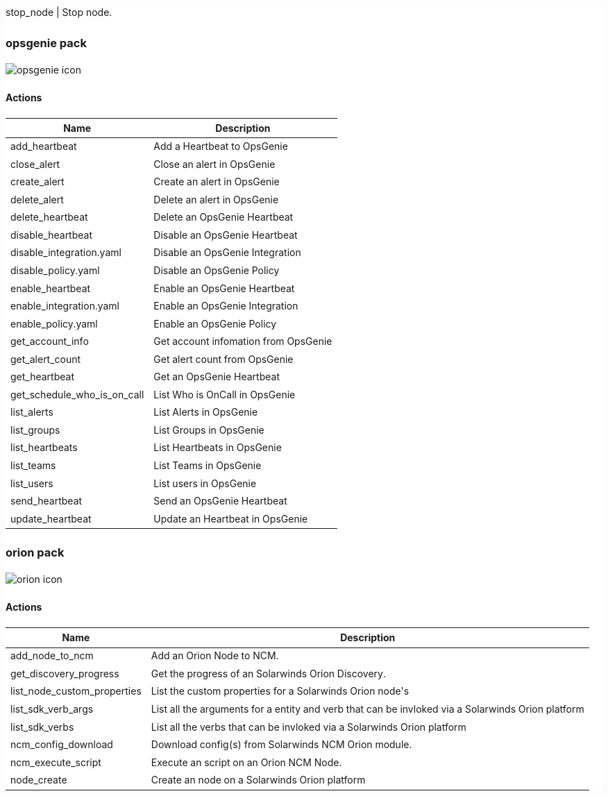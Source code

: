 stop_node | Stop node.

### opsgenie pack

![opsgenie icon](https://raw.githubusercontent.com/StackStorm/st2contrib/master/packs/opsgenie/icon.png)

#### Actions

Name | Description
---- | -----------
add_heartbeat | Add a Heartbeat to OpsGenie
close_alert | Close an alert in OpsGenie
create_alert | Create an alert in OpsGenie
delete_alert | Delete an alert in OpsGenie
delete_heartbeat | Delete an OpsGenie Heartbeat
disable_heartbeat | Disable an OpsGenie Heartbeat
disable_integration.yaml | Disable an OpsGenie Integration
disable_policy.yaml | Disable an OpsGenie Policy
enable_heartbeat | Enable an OpsGenie Heartbeat
enable_integration.yaml | Enable an OpsGenie Integration
enable_policy.yaml | Enable an OpsGenie Policy
get_account_info | Get account infomation from OpsGenie
get_alert_count | Get alert count from OpsGenie
get_heartbeat | Get an OpsGenie Heartbeat
get_schedule_who_is_on_call | List Who is OnCall in OpsGenie
list_alerts | List Alerts in OpsGenie
list_groups | List Groups in OpsGenie
list_heartbeats | List Heartbeats in OpsGenie
list_teams | List Teams in OpsGenie
list_users | List users in OpsGenie
send_heartbeat | Send an OpsGenie Heartbeat
update_heartbeat | Update an Heartbeat in OpsGenie

### orion pack

![orion icon](https://raw.githubusercontent.com/StackStorm/st2contrib/master/packs/orion/icon.png)

#### Actions

Name | Description
---- | -----------
add_node_to_ncm | Add an Orion Node to NCM.
get_discovery_progress | Get the progress of an Solarwinds Orion Discovery.
list_node_custom_properties | List the custom properties for a Solarwinds Orion node's
list_sdk_verb_args | List all the arguments for a entity and verb that can be invloked via a Solarwinds Orion platform
list_sdk_verbs | List all the verbs that can be invloked via a Solarwinds Orion platform
ncm_config_download | Download config(s) from Solarwinds NCM Orion module.
ncm_execute_script | Execute an script on an Orion NCM Node.
node_create | Create an node on a Solarwinds Orion platform
